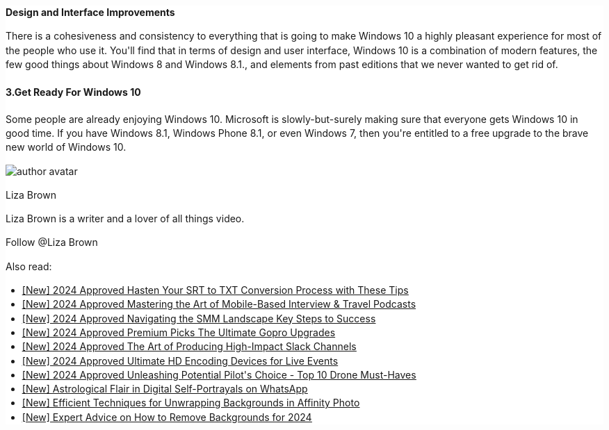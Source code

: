  **Design and Interface Improvements**

There is a cohesiveness and consistency to everything that is going to make Windows 10 a highly pleasant experience for most of the people who use it. You'll find that in terms of design and user interface, Windows 10 is a combination of modern features, the few good things about Windows 8 and Windows 8.1., and elements from past editions that we never wanted to get rid of.

#### 3.Get Ready For Windows 10

Some people are already enjoying Windows 10\. Microsoft is slowly-but-surely making sure that everyone gets Windows 10 in good time. If you have Windows 8.1, Windows Phone 8.1, or even Windows 7, then you're entitled to a free upgrade to the brave new world of Windows 10.

![author avatar](https://lh5.googleusercontent.com/-AIMmjowaFs4/AAAAAAAAAAI/AAAAAAAAABc/Y5UmwDaI7HU/s250-c-k/photo.jpg)

Liza Brown

Liza Brown is a writer and a lover of all things video.

Follow @Liza Brown


<ins class="adsbygoogle"
     style="display:block"
     data-ad-format="autorelaxed"
     data-ad-client="ca-pub-7571918770474297"
     data-ad-slot="1223367746"></ins>



<ins class="adsbygoogle"
     style="display:block"
     data-ad-client="ca-pub-7571918770474297"
     data-ad-slot="8358498916"
     data-ad-format="auto"
     data-full-width-responsive="true"></ins>






<span class="atpl-alsoreadstyle">Also read:</span>
<div><ul>
<li><a href="https://fox-access.techidaily.com/new-2024-approved-hasten-your-srt-to-txt-conversion-process-with-these-tips/"><u>[New] 2024 Approved  Hasten Your SRT to TXT Conversion Process with These Tips</u></a></li>
<li><a href="https://fox-access.techidaily.com/new-2024-approved-mastering-the-art-of-mobile-based-interview-and-travel-podcasts/"><u>[New] 2024 Approved  Mastering the Art of Mobile-Based Interview & Travel Podcasts</u></a></li>
<li><a href="https://fox-access.techidaily.com/new-2024-approved-navigating-the-smm-landscape-key-steps-to-success/"><u>[New] 2024 Approved  Navigating the SMM Landscape  Key Steps to Success</u></a></li>
<li><a href="https://fox-access.techidaily.com/new-2024-approved-premium-picks-the-ultimate-gopro-upgrades/"><u>[New] 2024 Approved  Premium Picks  The Ultimate Gopro Upgrades</u></a></li>
<li><a href="https://vimeo-videos.techidaily.com/new-2024-approved-the-art-of-producing-high-impact-slack-channels/"><u>[New] 2024 Approved  The Art of Producing High-Impact Slack Channels</u></a></li>
<li><a href="https://fox-access.techidaily.com/new-2024-approved-ultimate-hd-encoding-devices-for-live-events/"><u>[New] 2024 Approved  Ultimate HD Encoding Devices for Live Events</u></a></li>
<li><a href="https://fox-access.techidaily.com/new-2024-approved-unleashing-potential-pilots-choice-top-10-drone-must-haves/"><u>[New] 2024 Approved  Unleashing Potential  Pilot's Choice - Top 10 Drone Must-Haves</u></a></li>
<li><a href="https://fox-access.techidaily.com/new-astrological-flair-in-digital-self-portrayals-on-whatsapp/"><u>[New] Astrological Flair in Digital Self-Portrayals on WhatsApp</u></a></li>
<li><a href="https://fox-access.techidaily.com/new-efficient-techniques-for-unwrapping-backgrounds-in-affinity-photo/"><u>[New] Efficient Techniques for Unwrapping Backgrounds in Affinity Photo</u></a></li>
<li><a href="https://fox-access.techidaily.com/new-expert-advice-on-how-to-remove-backgrounds-for-2024/"><u>[New] Expert Advice on How to Remove Backgrounds for 2024</u></a></li>